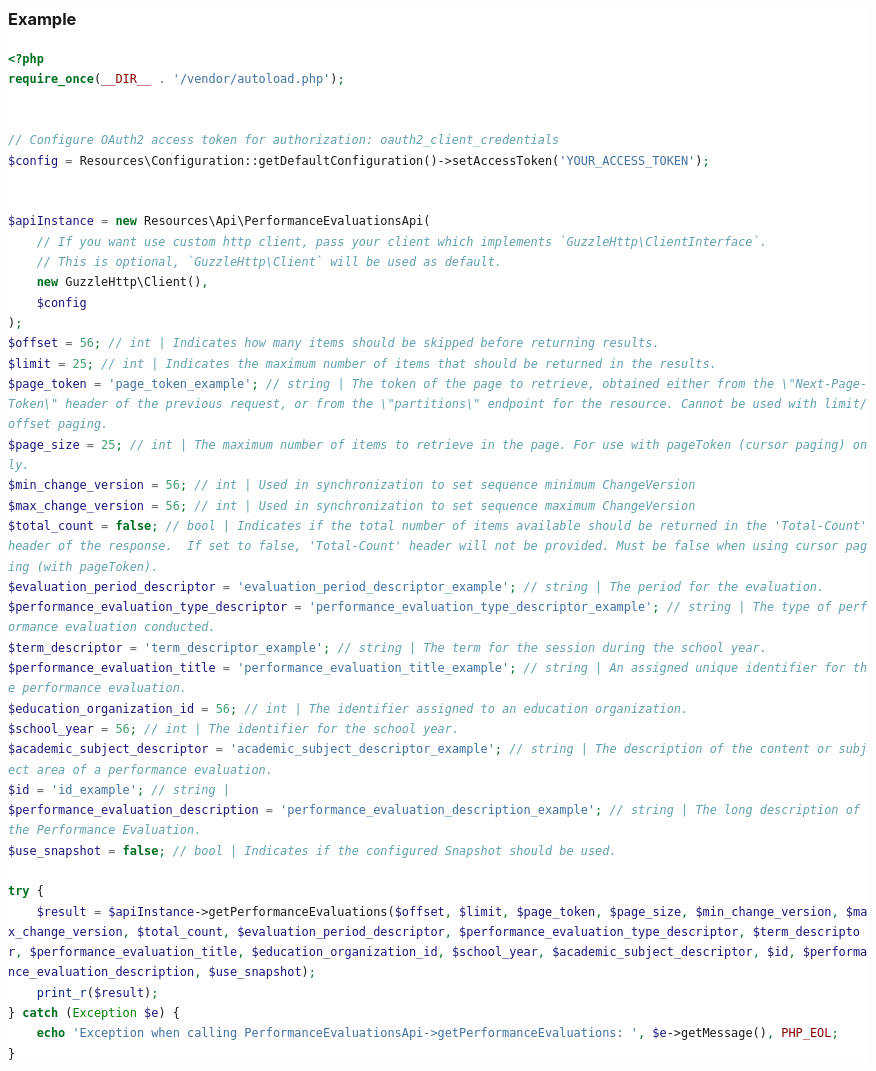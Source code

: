 ### Example

```php
<?php
require_once(__DIR__ . '/vendor/autoload.php');


// Configure OAuth2 access token for authorization: oauth2_client_credentials
$config = Resources\Configuration::getDefaultConfiguration()->setAccessToken('YOUR_ACCESS_TOKEN');


$apiInstance = new Resources\Api\PerformanceEvaluationsApi(
    // If you want use custom http client, pass your client which implements `GuzzleHttp\ClientInterface`.
    // This is optional, `GuzzleHttp\Client` will be used as default.
    new GuzzleHttp\Client(),
    $config
);
$offset = 56; // int | Indicates how many items should be skipped before returning results.
$limit = 25; // int | Indicates the maximum number of items that should be returned in the results.
$page_token = 'page_token_example'; // string | The token of the page to retrieve, obtained either from the \"Next-Page-Token\" header of the previous request, or from the \"partitions\" endpoint for the resource. Cannot be used with limit/offset paging.
$page_size = 25; // int | The maximum number of items to retrieve in the page. For use with pageToken (cursor paging) only.
$min_change_version = 56; // int | Used in synchronization to set sequence minimum ChangeVersion
$max_change_version = 56; // int | Used in synchronization to set sequence maximum ChangeVersion
$total_count = false; // bool | Indicates if the total number of items available should be returned in the 'Total-Count' header of the response.  If set to false, 'Total-Count' header will not be provided. Must be false when using cursor paging (with pageToken).
$evaluation_period_descriptor = 'evaluation_period_descriptor_example'; // string | The period for the evaluation.
$performance_evaluation_type_descriptor = 'performance_evaluation_type_descriptor_example'; // string | The type of performance evaluation conducted.
$term_descriptor = 'term_descriptor_example'; // string | The term for the session during the school year.
$performance_evaluation_title = 'performance_evaluation_title_example'; // string | An assigned unique identifier for the performance evaluation.
$education_organization_id = 56; // int | The identifier assigned to an education organization.
$school_year = 56; // int | The identifier for the school year.
$academic_subject_descriptor = 'academic_subject_descriptor_example'; // string | The description of the content or subject area of a performance evaluation.
$id = 'id_example'; // string | 
$performance_evaluation_description = 'performance_evaluation_description_example'; // string | The long description of the Performance Evaluation.
$use_snapshot = false; // bool | Indicates if the configured Snapshot should be used.

try {
    $result = $apiInstance->getPerformanceEvaluations($offset, $limit, $page_token, $page_size, $min_change_version, $max_change_version, $total_count, $evaluation_period_descriptor, $performance_evaluation_type_descriptor, $term_descriptor, $performance_evaluation_title, $education_organization_id, $school_year, $academic_subject_descriptor, $id, $performance_evaluation_description, $use_snapshot);
    print_r($result);
} catch (Exception $e) {
    echo 'Exception when calling PerformanceEvaluationsApi->getPerformanceEvaluations: ', $e->getMessage(), PHP_EOL;
}
```
